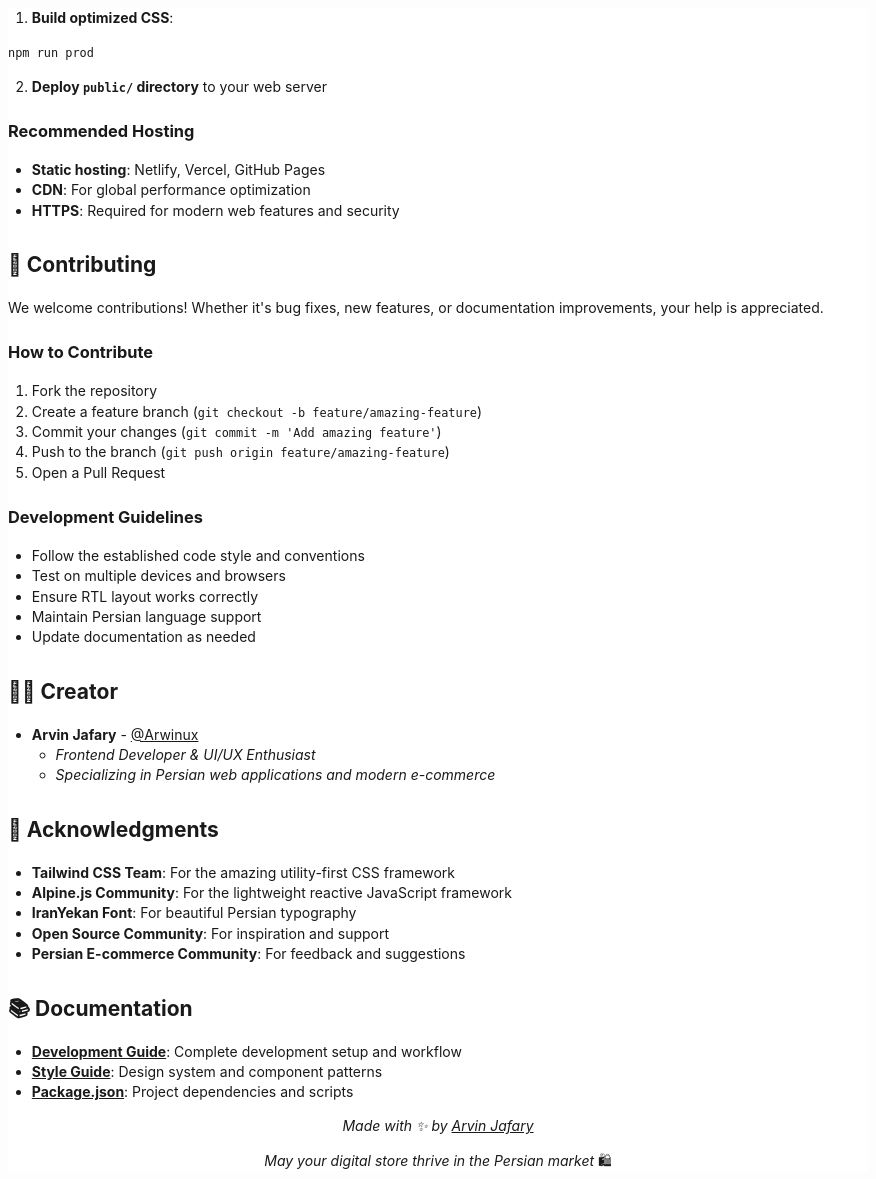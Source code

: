 1. **Build optimized CSS**:

```bash
npm run prod
```

2. **Deploy `public/` directory** to your web server

### Recommended Hosting

- **Static hosting**: Netlify, Vercel, GitHub Pages
- **CDN**: For global performance optimization
- **HTTPS**: Required for modern web features and security

## 🤝 Contributing

We welcome contributions! Whether it's bug fixes, new features, or documentation improvements, your help is appreciated.

### How to Contribute

1. Fork the repository
2. Create a feature branch (`git checkout -b feature/amazing-feature`)
3. Commit your changes (`git commit -m 'Add amazing feature'`)
4. Push to the branch (`git push origin feature/amazing-feature`)
5. Open a Pull Request

### Development Guidelines

- Follow the established code style and conventions
- Test on multiple devices and browsers
- Ensure RTL layout works correctly
- Maintain Persian language support
- Update documentation as needed

## 👨‍💻 Creator

- **Arvin Jafary** - [@Arwinux](https://github.com/arwinux)
  - _Frontend Developer & UI/UX Enthusiast_
  - _Specializing in Persian web applications and modern e-commerce_

## 🙏 Acknowledgments

- **Tailwind CSS Team**: For the amazing utility-first CSS framework
- **Alpine.js Community**: For the lightweight reactive JavaScript framework
- **IranYekan Font**: For beautiful Persian typography
- **Open Source Community**: For inspiration and support
- **Persian E-commerce Community**: For feedback and suggestions

## 📚 Documentation

- **[Development Guide](./DEVELOPMENT.md)**: Complete development setup and workflow
- **[Style Guide](./style-guide.md)**: Design system and component patterns
- **[Package.json](./package.json)**: Project dependencies and scripts

<div align="center">

_Made with ✨ by [Arvin Jafary](https://github.com/arwinux)_

_May your digital store thrive in the Persian market_ 🛍️

</div>
